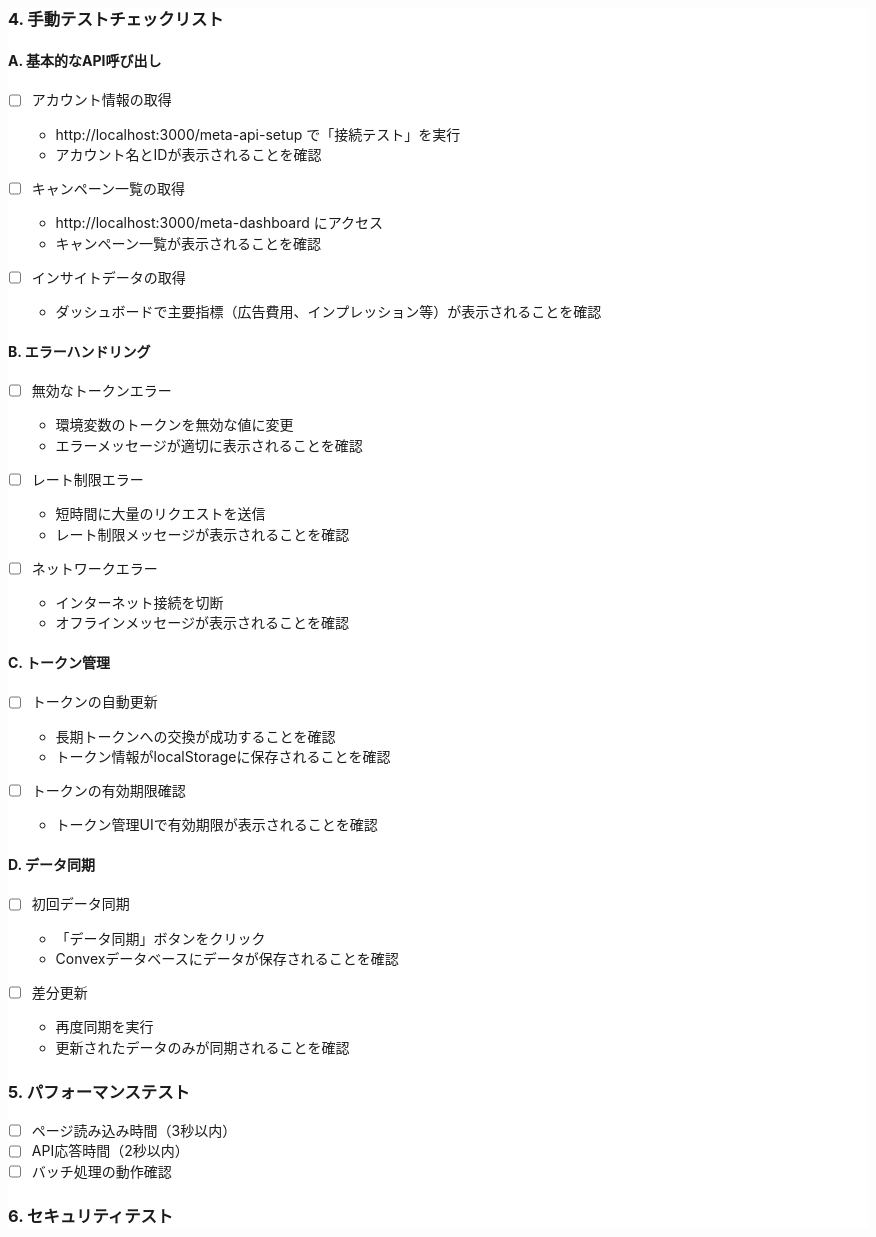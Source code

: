 ### 4. 手動テストチェックリスト

#### A. 基本的なAPI呼び出し

- [ ] アカウント情報の取得
  - http://localhost:3000/meta-api-setup で「接続テスト」を実行
  - アカウント名とIDが表示されることを確認

- [ ] キャンペーン一覧の取得
  - http://localhost:3000/meta-dashboard にアクセス
  - キャンペーン一覧が表示されることを確認

- [ ] インサイトデータの取得
  - ダッシュボードで主要指標（広告費用、インプレッション等）が表示されることを確認

#### B. エラーハンドリング

- [ ] 無効なトークンエラー
  - 環境変数のトークンを無効な値に変更
  - エラーメッセージが適切に表示されることを確認

- [ ] レート制限エラー
  - 短時間に大量のリクエストを送信
  - レート制限メッセージが表示されることを確認

- [ ] ネットワークエラー
  - インターネット接続を切断
  - オフラインメッセージが表示されることを確認

#### C. トークン管理

- [ ] トークンの自動更新
  - 長期トークンへの交換が成功することを確認
  - トークン情報がlocalStorageに保存されることを確認

- [ ] トークンの有効期限確認
  - トークン管理UIで有効期限が表示されることを確認

#### D. データ同期

- [ ] 初回データ同期
  - 「データ同期」ボタンをクリック
  - Convexデータベースにデータが保存されることを確認

- [ ] 差分更新
  - 再度同期を実行
  - 更新されたデータのみが同期されることを確認

### 5. パフォーマンステスト

- [ ] ページ読み込み時間（3秒以内）
- [ ] API応答時間（2秒以内）
- [ ] バッチ処理の動作確認

### 6. セキュリティテスト

